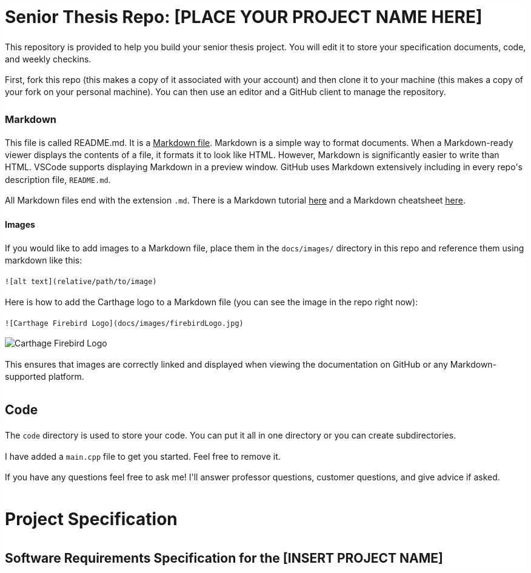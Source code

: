 # Senior Thesis Repo: [PLACE YOUR PROJECT NAME HERE]
This repository is provided to help you build your senior thesis project. You will edit it to store your specification documents, code, and weekly checkins.

First, fork this repo (this makes a copy of it associated with your account) and then clone it to your machine (this makes a copy of your fork on your personal machine). You can then use an editor and a GitHub client to manage the repository.

### Markdown
This file is called README.md. It is a [Markdown file](https://en.wikipedia.org/wiki/Markdown). Markdown is a simple way to format documents. When a Markdown-ready viewer displays the contents of a file, it formats it to look like HTML. However, Markdown is significantly easier to write than HTML. VSCode supports displaying Markdown in a preview window. GitHub uses Markdown extensively including in every repo's description file, ```README.md```.

All Markdown files end with the extension ```.md```. There is a Markdown tutorial [here](https://www.markdowntutorial.com/) and a Markdown cheatsheet [here](https://www.markdownguide.org/cheat-sheet/).

#### Images
If you would like to add images to a Markdown file, place them in the ```docs/images/``` directory in this repo and reference them using markdown like this:

```
![alt text](relative/path/to/image)
```

Here is how to add the Carthage logo to a Markdown file (you can see the image in the repo right now):

```
![Carthage Firebird Logo](docs/images/firebirdLogo.jpg)
```
![Carthage Firebird Logo](docs/images/firebirdLogo.jpg)

This ensures that images are correctly linked and displayed when viewing the documentation on GitHub or any Markdown-supported platform.

## Code
The ```code``` directory is used to store your code. You can put it all in one directory or you can create subdirectories.

I have added a ```main.cpp``` file to get you started. Feel free to remove it.

If you have any questions feel free to ask me! I'll answer professor questions, customer questions, and give advice if asked.

# Project Specification

## Software Requirements Specification for the [INSERT PROJECT NAME]
